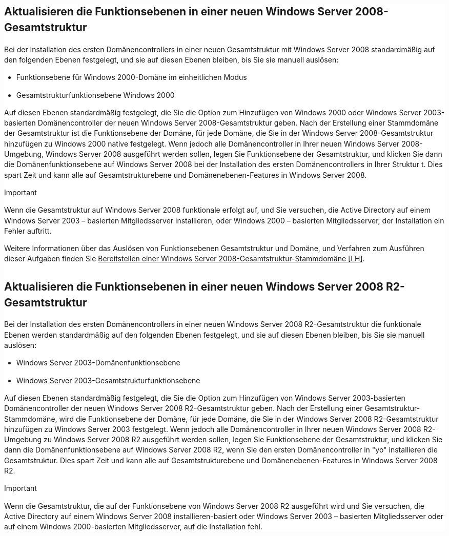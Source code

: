 ## <a name="upgrading-functional-levels-in-a-new-windows-server-2008-forest"></a>Aktualisieren die Funktionsebenen in einer neuen Windows Server 2008-Gesamtstruktur  
Bei der Installation des ersten Domänencontrollers in einer neuen Gesamtstruktur mit Windows Server 2008 standardmäßig auf den folgenden Ebenen festgelegt, und sie auf diesen Ebenen bleiben, bis Sie sie manuell auslösen:  
  
-   Funktionsebene für Windows 2000-Domäne im einheitlichen Modus  
  
-   Gesamtstrukturfunktionsebene Windows 2000  
  
Auf diesen Ebenen standardmäßig festgelegt, die Sie die Option zum Hinzufügen von Windows 2000 oder Windows Server 2003-basierten Domänencontroller der neuen Windows Server 2008-Gesamtstruktur geben. Nach der Erstellung einer Stammdomäne der Gesamtstruktur ist die Funktionsebene der Domäne, für jede Domäne, die Sie in der Windows Server 2008-Gesamtstruktur hinzufügen zu Windows 2000 native festgelegt. Wenn jedoch alle Domänencontroller in Ihrer neuen Windows Server 2008-Umgebung, Windows Server 2008 ausgeführt werden sollen, legen Sie Funktionsebene der Gesamtstruktur, und klicken Sie dann die Domänenfunktionsebene auf Windows Server 2008 bei der Installation des ersten Domänencontrollers in Ihrer Struktur t. Dies spart Zeit und kann alle auf Gesamtstrukturebene und Domänenebenen-Features in Windows Server 2008.  
  
> [!IMPORTANT]  
> Wenn die Gesamtstruktur auf Windows Server 2008 funktionale erfolgt auf, und Sie versuchen, die Active Directory auf einem Windows Server 2003 – basierten Mitgliedsserver installieren, oder Windows 2000 – basierten Mitgliedsserver, der Installation ein Fehler auftritt.  
  
Weitere Informationen über das Auslösen von Funktionsebenen Gesamtstruktur und Domäne, und Verfahren zum Ausführen dieser Aufgaben finden Sie [Bereitstellen einer Windows Server 2008-Gesamtstruktur-Stammdomäne \[LH\]](assetId:///92406e8d-dc1c-4740-a00a-2c4032896dd1).  
  
## <a name="upgrading-functional-levels-in-a-new-windows-server-2008-r2-forest"></a>Aktualisieren die Funktionsebenen in einer neuen Windows Server 2008 R2-Gesamtstruktur  
Bei der Installation des ersten Domänencontrollers in einer neuen Windows Server 2008 R2-Gesamtstruktur die funktionale Ebenen werden standardmäßig auf den folgenden Ebenen festgelegt, und sie auf diesen Ebenen bleiben, bis Sie sie manuell auslösen:  
  
-   Windows Server 2003-Domänenfunktionsebene  
  
-   Windows Server 2003-Gesamtstrukturfunktionsebene  
  
Auf diesen Ebenen standardmäßig festgelegt, die Sie die Option zum Hinzufügen von Windows Server 2003-basierten Domänencontroller der neuen Windows Server 2008 R2-Gesamtstruktur geben. Nach der Erstellung einer Gesamtstruktur-Stammdomäne, wird die Funktionsebene der Domäne, für jede Domäne, die Sie in der Windows Server 2008 R2-Gesamtstruktur hinzufügen zu Windows Server 2003 festgelegt. Wenn jedoch alle Domänencontroller in Ihrer neuen Windows Server 2008 R2-Umgebung zu Windows Server 2008 R2 ausgeführt werden sollen, legen Sie Funktionsebene der Gesamtstruktur, und klicken Sie dann die Domänenfunktionsebene auf Windows Server 2008 R2, wenn Sie den ersten Domänencontroller in "yo" installieren die Gesamtstruktur. Dies spart Zeit und kann alle auf Gesamtstrukturebene und Domänenebenen-Features in Windows Server 2008 R2.  
  
> [!IMPORTANT]  
> Wenn die Gesamtstruktur, die auf der Funktionsebene von Windows Server 2008 R2 ausgeführt wird und Sie versuchen, die Active Directory auf einem Windows Server 2008 installieren-basiert oder Windows Server 2003 – basierten Mitgliedsserver oder auf einem Windows 2000-basierten Mitgliedsserver, auf die Installation fehl.  
  